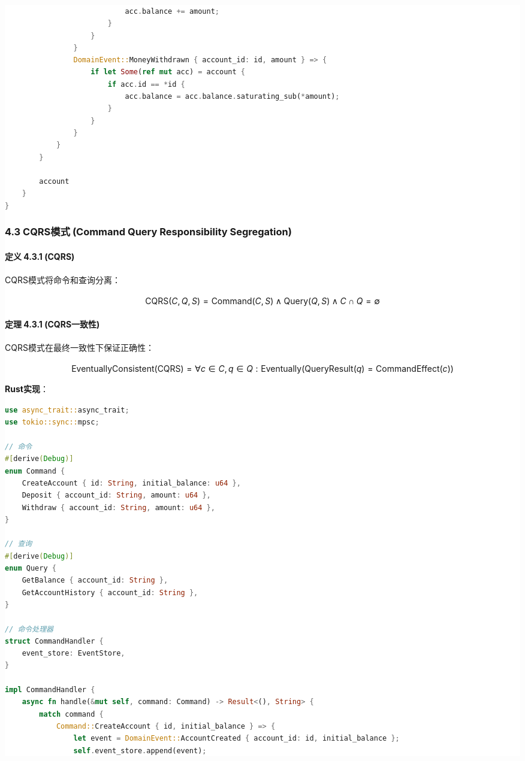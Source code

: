 ```rust
                            acc.balance += amount;
                        }
                    }
                }
                DomainEvent::MoneyWithdrawn { account_id: id, amount } => {
                    if let Some(ref mut acc) = account {
                        if acc.id == *id {
                            acc.balance = acc.balance.saturating_sub(*amount);
                        }
                    }
                }
            }
        }
        
        account
    }
}
```

### 4.3 CQRS模式 (Command Query Responsibility Segregation)

#### 定义 4.3.1 (CQRS)

CQRS模式将命令和查询分离：

$$\text{CQRS}(C, Q, S) = \text{Command}(C, S) \land \text{Query}(Q, S) \land C \cap Q = \emptyset$$

#### 定理 4.3.1 (CQRS一致性)

CQRS模式在最终一致性下保证正确性：

$$\text{EventuallyConsistent}(\text{CQRS}) = \forall c \in C, q \in Q: \text{Eventually}(\text{QueryResult}(q) = \text{CommandEffect}(c))$$

**Rust实现**：

```rust
use async_trait::async_trait;
use tokio::sync::mpsc;

// 命令
#[derive(Debug)]
enum Command {
    CreateAccount { id: String, initial_balance: u64 },
    Deposit { account_id: String, amount: u64 },
    Withdraw { account_id: String, amount: u64 },
}

// 查询
#[derive(Debug)]
enum Query {
    GetBalance { account_id: String },
    GetAccountHistory { account_id: String },
}

// 命令处理器
struct CommandHandler {
    event_store: EventStore,
}

impl CommandHandler {
    async fn handle(&mut self, command: Command) -> Result<(), String> {
        match command {
            Command::CreateAccount { id, initial_balance } => {
                let event = DomainEvent::AccountCreated { account_id: id, initial_balance };
                self.event_store.append(event);
```